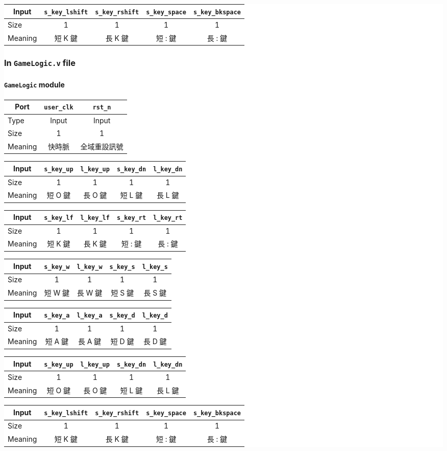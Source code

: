 | Input   | `s_key_lshift` | `s_key_rshift` | `s_key_space` | `s_key_bkspace` |
| ------- | :------------: | :------------: | :-----------: | :-------------: |
| Size    |       1        |       1        |       1       |        1        |
| Meaning |    短 K 鍵     |    長 K 鍵     |    短 : 鍵    |     長 : 鍵     |

### In `GameLogic.v` file

#### `GameLogic` module

| Port    | `user_clk` |   `rst_n`    |
| ------- | :--------: | :----------: |
| Type    |   Input    |    Input     |
| Size    |     1      |      1       |
| Meaning |   快時脈   | 全域重設訊號 |

| Input   | `s_key_up` | `l_key_up` | `s_key_dn` | `l_key_dn` |
| ------- | :--------: | :--------: | :--------: | :--------: |
| Size    |     1      |     1      |     1      |     1      |
| Meaning |  短 O 鍵   |  長 O 鍵   |  短 L 鍵   |  長 L 鍵   |

| Input   | `s_key_lf` | `l_key_lf` | `s_key_rt` | `l_key_rt` |
| ------- | :--------: | :--------: | :--------: | :--------: |
| Size    |     1      |     1      |     1      |     1      |
| Meaning |  短 K 鍵   |  長 K 鍵   |  短 : 鍵   |  長 : 鍵   |

| Input   | `s_key_w` | `l_key_w` | `s_key_s` | `l_key_s` |
| ------- | :-------: | :-------: | :-------: | :-------: |
| Size    |     1     |     1     |     1     |     1     |
| Meaning |  短 W 鍵  |  長 W 鍵  |  短 S 鍵  |  長 S 鍵  |

| Input   | `s_key_a` | `l_key_a` | `s_key_d` | `l_key_d` |
| ------- | :-------: | :-------: | :-------: | :-------: |
| Size    |     1     |     1     |     1     |     1     |
| Meaning |  短 A 鍵  |  長 A 鍵  |  短 D 鍵  |  長 D 鍵  |

| Input   | `s_key_up` | `l_key_up` | `s_key_dn` | `l_key_dn` |
| ------- | :--------: | :--------: | :--------: | :--------: |
| Size    |     1      |     1      |     1      |     1      |
| Meaning |  短 O 鍵   |  長 O 鍵   |  短 L 鍵   |  長 L 鍵   |

| Input   | `s_key_lshift` | `s_key_rshift` | `s_key_space` | `s_key_bkspace` |
| ------- | :------------: | :------------: | :-----------: | :-------------: |
| Size    |       1        |       1        |       1       |        1        |
| Meaning |    短 K 鍵     |    長 K 鍵     |    短 : 鍵    |     長 : 鍵     |
